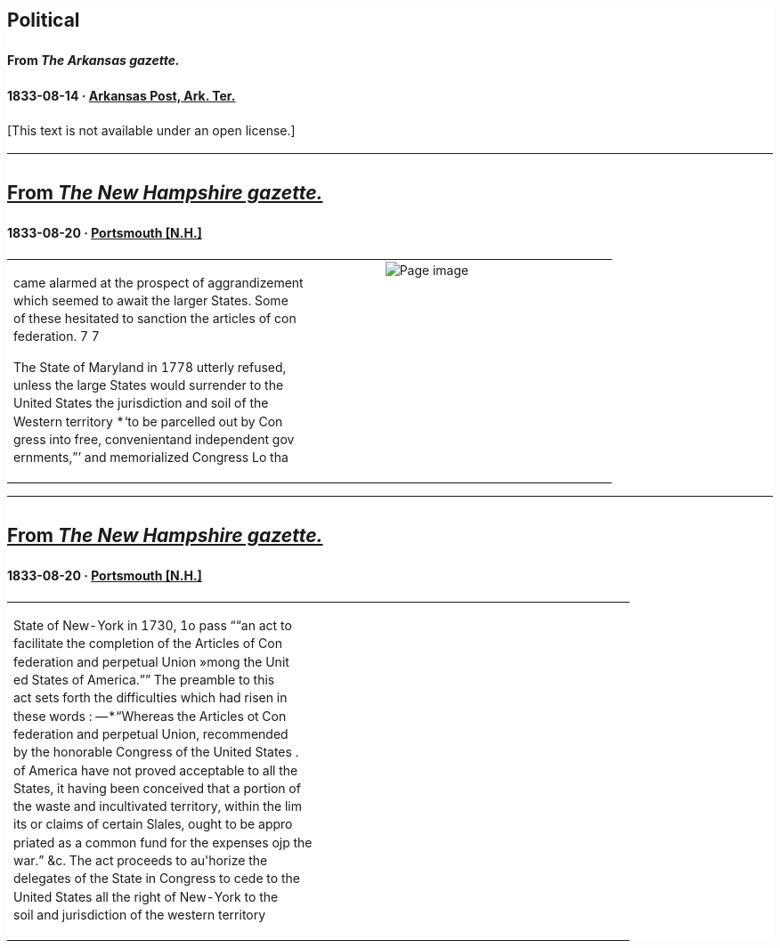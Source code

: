 
## Political

#### From _The Arkansas gazette._

#### 1833-08-14 &middot; [Arkansas Post, Ark. Ter.](http://dbpedia.org/resource/Arkansas_Post)

[This text is not available under an open license.]

---

## [From _The New Hampshire gazette._](https://www.loc.gov/resource/sn83025588/1833-08-20/ed-1/?sp=2)

#### 1833-08-20 &middot; [Portsmouth [N.H.]](http://dbpedia.org/resource/Portsmouth%2C_New_Hampshire)

<table style="width: 100%;"><tr><td style="width: 50%">

  
came alarmed at the prospect of aggrandizement  
which seemed to await the larger States. Some  
of these hesitated to sanction the articles of con­  
federation. 7 7  
  
The State of Maryland in 1778 utterly refused,  
unless the large States would surrender to the  
United States the jurisdiction and soil of the  
Western territory *‘to be parcelled out by Con­  
gress into free, convenientand independent gov­  
ernments,”’ and memorialized Congress Lo tha
</td><td style="width: 50%; max-height: 75%; margin: auto; display: block;">
<img alt="Page image" src="https://tile.loc.gov/image-services/iiif/service:ndnp:nhd:batch_nhd_avalon_ver02:data:sn83025588:00517015179:1833082001:0270/pct:23.33237904380189,39.35781444030513,14.109170722397176,4.878481461770445/!600,600/0/default.jpg"/>
</td>
</tr></table>

---

## [From _The New Hampshire gazette._](https://www.loc.gov/resource/sn83025588/1833-08-20/ed-1/?sp=2)

#### 1833-08-20 &middot; [Portsmouth [N.H.]](http://dbpedia.org/resource/Portsmouth%2C_New_Hampshire)

<table style="width: 100%;"><tr><td style="width: 50%">

  
State of New-York in 1730, 1o pass ““an act to  
facilitate the completion of the Articles of Con­  
federation and perpetual Union »mong the Unit­  
ed States of America.”” The preamble to this  
act sets forth the difficulties which had risen in  
these words : —*“Whereas the Articles ot Con­  
federation and perpetual Union, recommended  
by the honorable Congress of the United States .  
of America have not proved acceptable to all the  
States, it having been conceived that a portion of  
the waste and incultivated territory, within the lim­  
its or claims of certain Slales, ought to be appro­  
priated as a common fund for the expenses ojp the  
war.” &amp;c. The act proceeds to au&#x27;horize the  
delegates of the State in Congress to cede to the  
United States all the right of New-York to the  
soil and jurisdiction of the western territory  